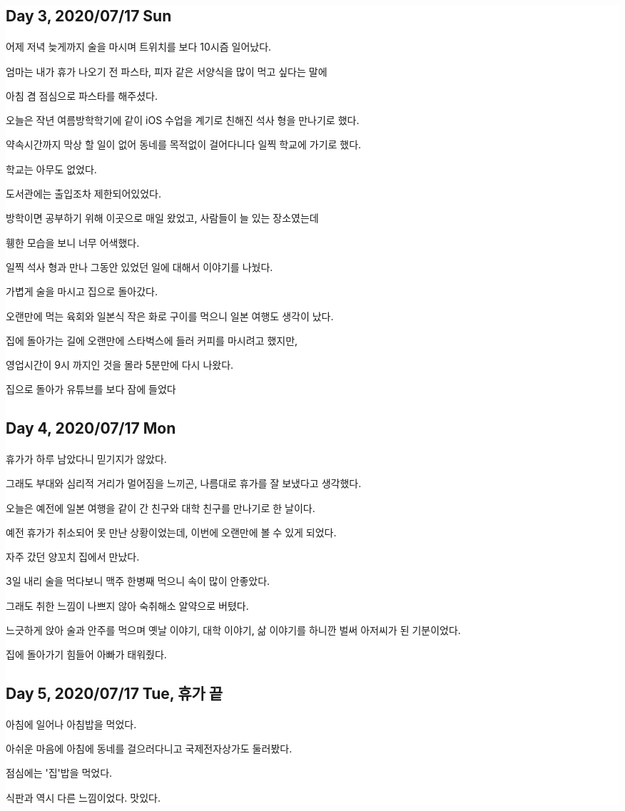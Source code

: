 ## Day 3, 2020/07/17 Sun

어제 저녁 늦게까지 술을 마시며 트위치를 보다 10시즘 일어났다.

엄마는 내가 휴가 나오기 전 파스타, 피자 같은 서양식을 많이 먹고 싶다는 말에

아침 겸 점심으로 파스타를 해주셨다.

오늘은 작년 여름방학학기에 같이 iOS 수업을 계기로 친해진 석사 형을 만나기로 했다.

약속시간까지 막상 할 일이 없어 동네를 목적없이 걸어다니다 일찍 학교에 가기로 했다.

학교는 아무도 없었다.

도서관에는 출입조차 제한되어있었다.

방학이면 공부하기 위해 이곳으로 매일 왔었고, 사람들이 늘 있는 장소였는데

휑한 모습을 보니 너무 어색했다.

일찍 석사 형과 만나 그동안 있었던 일에 대해서 이야기를 나눴다.

가볍게 술을 마시고 집으로 돌아갔다.

오랜만에 먹는 육회와 일본식 작은 화로 구이를 먹으니 일본 여행도 생각이 났다.

집에 돌아가는 길에 오랜만에 스타벅스에 들러 커피를 마시려고 했지만,

영업시간이 9시 까지인 것을 몰라 5분만에 다시 나왔다.

집으로 돌아가 유튜브를 보다 잠에 들었다

## Day 4, 2020/07/17 Mon

휴가가 하루 남았다니 믿기지가 않았다.

그래도 부대와 심리적 거리가 멀어짐을 느끼곤, 나름대로 휴가를 잘 보냈다고 생각했다.

오늘은 예전에 일본 여행을 같이 간 친구와 대학 친구를 만나기로 한 날이다.

예전 휴가가 취소되어 못 만난 상황이었는데, 이번에 오랜만에 볼 수 있게 되었다.

자주 갔던 양꼬치 집에서 만났다.

3일 내리 술을 먹다보니 맥주 한병째 먹으니 속이 많이 안좋았다.

그래도 취한 느낌이 나쁘지 않아 숙취해소 알약으로 버텼다.

느긋하게 앉아 술과 안주를 먹으며 옛날 이야기, 대학 이야기, 삶 이야기를 하니깐 벌써 아저씨가 된 기분이었다.

집에 돌아가기 힘들어 아빠가 태워줬다.

## Day 5, 2020/07/17 Tue, 휴가 끝

아침에 일어나 아침밥을 먹었다.

아쉬운 마음에 아침에 동네를 걸으러다니고 국제전자상가도 둘러봤다.

점심에는 '집'밥을 먹었다.

식판과 역시 다른 느낌이었다. 맛있다.
